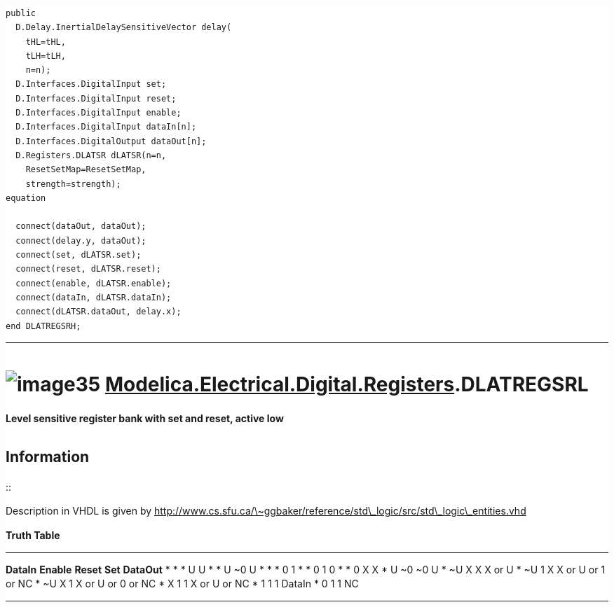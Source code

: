     public 
      D.Delay.InertialDelaySensitiveVector delay(
        tHL=tHL,
        tLH=tLH,
        n=n);
      D.Interfaces.DigitalInput set;
      D.Interfaces.DigitalInput reset;
      D.Interfaces.DigitalInput enable;
      D.Interfaces.DigitalInput dataIn[n];
      D.Interfaces.DigitalOutput dataOut[n];
      D.Registers.DLATSR dLATSR(n=n,
        ResetSetMap=ResetSetMap,
        strength=strength);
    equation 

      connect(dataOut, dataOut);
      connect(delay.y, dataOut);
      connect(set, dLATSR.set);
      connect(reset, dLATSR.reset);
      connect(enable, dLATSR.enable);
      connect(dataIn, dLATSR.dataIn);
      connect(dLATSR.dataOut, delay.x);
    end DLATREGSRH;

* * * * *

![image35](Modelica.Electrical.Digital.Registers.DLATREGSRLI.png) [Modelica.Electrical.Digital.Registers](Modelica_Electrical_Digital_Registers.html#Modelica.Electrical.Digital.Registers).DLATREGSRL
======================================================================================================================================================================================================

**Level sensitive register bank with set and reset, active low**

Information
-----------

::

Description in VHDL is given by
http://www.cs.sfu.ca/\~ggbaker/reference/std\_logic/src/std\_logic\_entities.vhd

**Truth Table**

  ------------- ------------- ------------ ----------- --------------------
  **DataIn**    **Enable**    **Reset**    **Set**     **DataOut**
  \*            \*            \*           U           U
  \*            \*            U            \~0         U
  \*            \*            \*           0           1
  \*            \*            0            1           0
  \*            \*            0            X           X
  \*            U             \~0          \~0         U
  \*            \~U           X            X           X or U
  \*            \~U           1            X           X or U or 1 or NC
  \*            \~U           X            1           X or U or 0 or NC
  \*            X             1            1           X or U or NC
  \*            1             1            1           DataIn
  \*            0             1            1           NC
  ------------- ------------- ------------ ----------- --------------------
